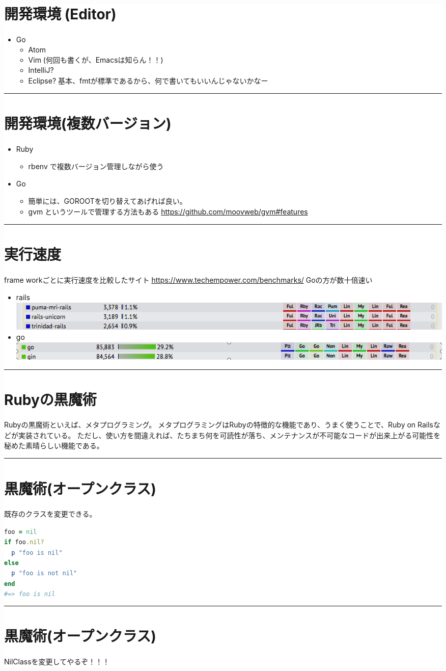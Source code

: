 # 開発環境 (Editor)
* Go
  - Atom
  - Vim (何回も書くが、Emacsは知らん！！)
  - IntelliJ?
  - Eclipse? 
基本、fmtが標準であるから、何で書いてもいいんじゃないかなー

---
# 開発環境(複数バージョン)
* Ruby
  - rbenv で複数バージョン管理しながら使う

* Go
  - 簡単には、GOROOTを切り替えてあげれば良い。
  - gvm というツールで管理する方法もある
  https://github.com/moovweb/gvm#features
  
---
# 実行速度
frame workごとに実行速度を比較したサイト
https://www.techempower.com/benchmarks/
Goの方が数十倍速い
* rails
![](rails.png)
* go
![](go.png)

---
# Rubyの黒魔術
Rubyの黒魔術といえば、メタプログラミング。
メタプログラミングはRubyの特徴的な機能であり、うまく使うことで、Ruby on Railsなどが実装されている。
ただし、使い方を間違えれば、たちまち何を可読性が落ち、メンテナンスが不可能なコードが出来上がる可能性を秘めた素晴らしい機能である。

---
# 黒魔術(オープンクラス)
既存のクラスを変更できる。
```ruby
foo = nil
if foo.nil?
  p "foo is nil"
else
  p "foo is not nil"
end
#=> foo is nil
```
---
# 黒魔術(オープンクラス)
NilClassを変更してやるぞ！！！
```ruby
```